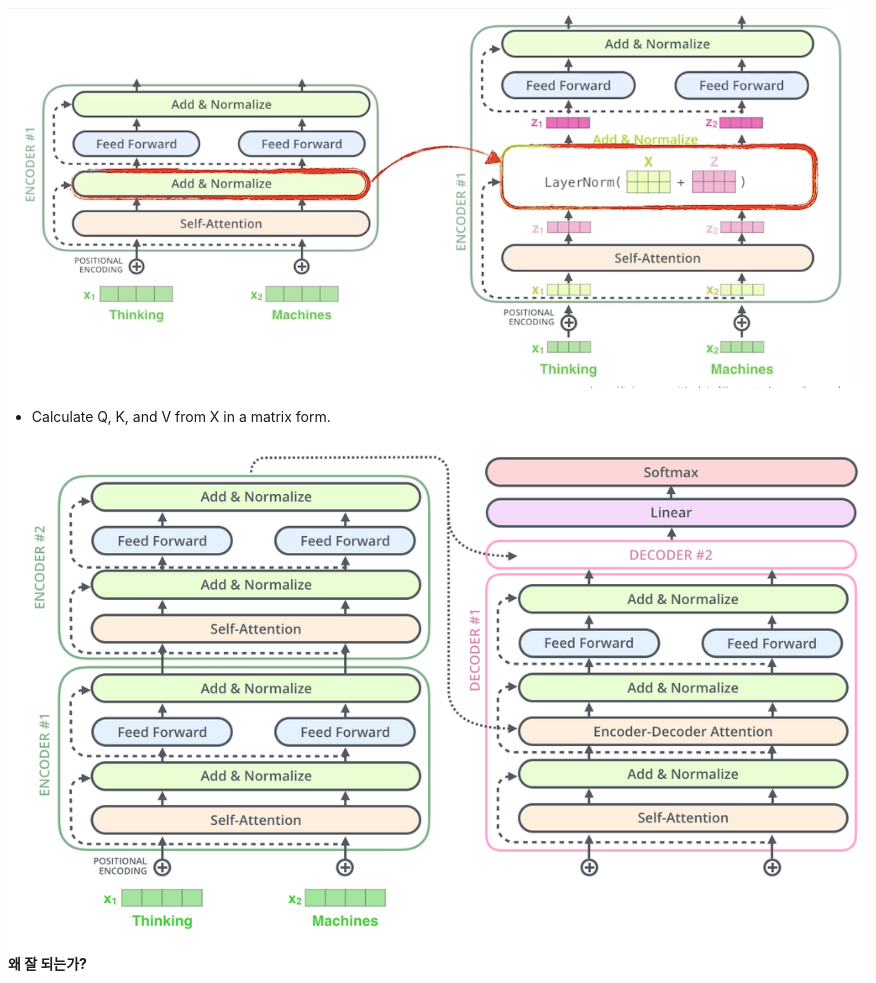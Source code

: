 ![2023-03-21-dl-basics-4-fig28](../../../assets/img/dl-basics/2023-03-21-dl-basics-4-fig38.png)

- Calculate Q, K, and V from X in a matrix form.

![2023-03-21-dl-basics-4-fig29](../../../assets/img/dl-basics/2023-03-21-dl-basics-4-fig39.png)

#### 왜 잘 되는가?
